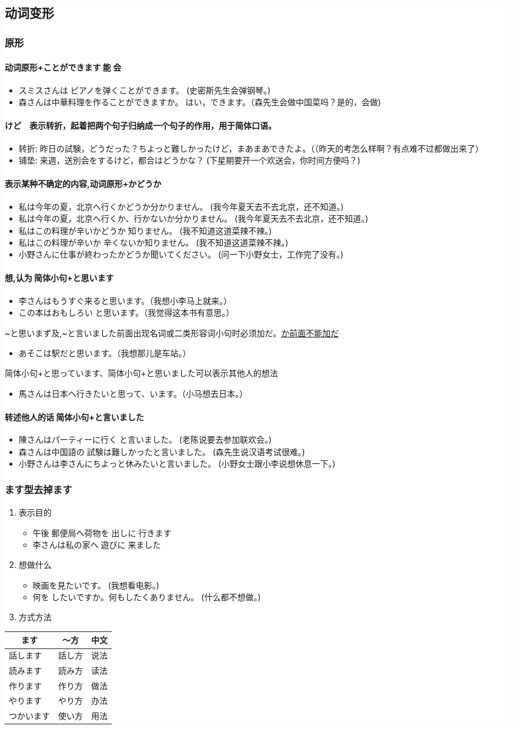 
## 动词变形

### 原形

#### 动词原形+ことができます 能 会
  - スミスさんは ピアノを弹くことができます。 (史密斯先生会弹钢琴。) 
  - 森さんは中華料理を作ることができますか。 はい，できます。（森先生会做中国菜吗？是的，会做)
#### けど　表示转折，起着把两个句子归纳成一个句子的作用，用于简体口语。
  - 转折: 昨日の試験，どうだった？ちよっと難しかったけど，まあまあできたよ。（（昨天的考怎么样啊？有点难不过都做出来了）
  - 铺垫: 来週，送別会をするけど，都合はどうかな？ (下星期要开一个欢送会，你时间方便吗？)
#### 表示某种不确定的内容,动词原形+かどうか
- 私は今年の夏，北京へ行くかどうか分かりません。 (我今年夏天去不去北京，还不知道。)
- 私は今年の夏，北京へ行くか、行かないか分かりません。 (我今年夏天去不去北京，还不知道。)
- 私はこの料理が辛いかどうか 知りません。 (我不知道这道菜辣不辣。)
- 私はこの料理が辛いか 辛くないか知りません。 (我不知道这道菜辣不辣。)
- 小野さんに仕事が終わったかどうか聞いてください。 (问一下小野女士，工作完了没有。)
#### 想,认为 简体小句+と思います
- 李さんはもうすぐ来ると思います。（我想小李马上就来。）
- この本はおもしろい と思います。（我觉得这本书有意思。）

~と思いまず及,~と言いました前面出现名词或二类形容词小句时必须加だ。[か前面不能加だ](#表示某种不确定的内容,动词原形+かどうか)
- あそこは駅だと思います。（我想那儿是车站。）

简体小句+と思っています、简体小句+と思いました可以表示其他人的想法
- 馬さんは日本へ行きたいと思って、います。（小马想去日本。）
  

#### 转述他人的话 简体小句+と言いました
- 陳さんはパーティーに行く と言いました。 (老陈说要去参加联欢会。) 
- 森さんは中国語の 試験は難しかったと言いました。 (森先生说汉语考试很难。)
- 小野さんは李さんにちよっと休みたいと言いました。 (小野女士跟小李说想休息一下。)

### ます型去掉ます

1. 表示目的
   - 午後 郵便局へ荷物を 出しに 行きます
   - 李さんは私の家へ 遊びに 来ました

2. 想做什么
   - 映画を見たいです。 (我想看电影。)
   - 何を したいですか。何もしたくありません。 (什么都不想做。)

3. 方式方法

| ます       | 〜方   | 中文 |
| ---------- | ------ | ---- |
| 話します   | 話し方 | 说法 |
| 読みます   | 読み方 | 读法 |
| 作ります   | 作り方 | 做法 |
| やります   | やり方 | 办法 |
| つかいます | 使い方 | 用法 |
